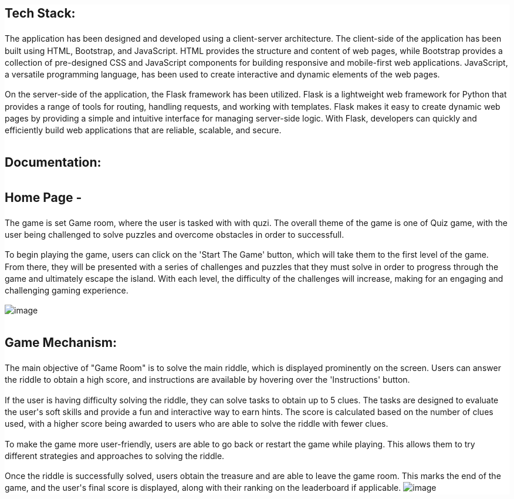 
## Tech Stack:

The application has been designed and developed using a client-server architecture. The client-side of the application has been built using HTML, Bootstrap, and JavaScript. HTML provides the structure and content of web pages, while Bootstrap provides a collection of pre-designed CSS and JavaScript components for building responsive and mobile-first web applications. JavaScript, a versatile programming language, has been used to create interactive and dynamic elements of the web pages.

On the server-side of the application, the Flask framework has been utilized. Flask is a lightweight web framework for Python that provides a range of tools for routing, handling requests, and working with templates. Flask makes it easy to create dynamic web pages by providing a simple and intuitive interface for managing server-side logic. With Flask, developers can quickly and efficiently build web applications that are reliable, scalable, and secure.


## Documentation:
## Home Page - 
The game is set Game room, where the user is tasked with with quzi. The overall theme of the game is one of Quiz game, with the user being challenged to solve puzzles and overcome obstacles in order to successfull.

To begin playing the game, users can click on the 'Start The Game' button, which will take them to the first level of the game. From there, they will be presented with a series of challenges and puzzles that they must solve in order to progress through the game and ultimately escape the island. With each level, the difficulty of the challenges will increase, making for an engaging and challenging gaming experience.


<img width="1680" alt="image" src="https://user-images.githubusercontent.com/114019776/234427204-ecdf59ee-5154-4a3c-a5c9-d91c549b3420.png">


## Game Mechanism:

The main objective of "Game Room" is to solve the main riddle, which is displayed prominently on the screen. Users can answer the riddle to obtain a high score, and instructions are available by hovering over the 'Instructions' button.

If the user is having difficulty solving the riddle, they can solve tasks to obtain up to 5 clues. The tasks are designed to evaluate the user's soft skills and provide a fun and interactive way to earn hints. The score is calculated based on the number of clues used, with a higher score being awarded to users who are able to solve the riddle with fewer clues.

To make the game more user-friendly, users are able to go back or restart the game while playing. This allows them to try different strategies and approaches to solving the riddle.

Once the riddle is successfully solved, users obtain the treasure and are able to leave the game room. This marks the end of the game, and the user's final score is displayed, along with their ranking on the leaderboard if applicable.
<img width="1680" alt="image" src="https://user-images.githubusercontent.com/114019776/234427612-a885bff7-3b86-4bd0-915a-820d977cfbcb.png">



